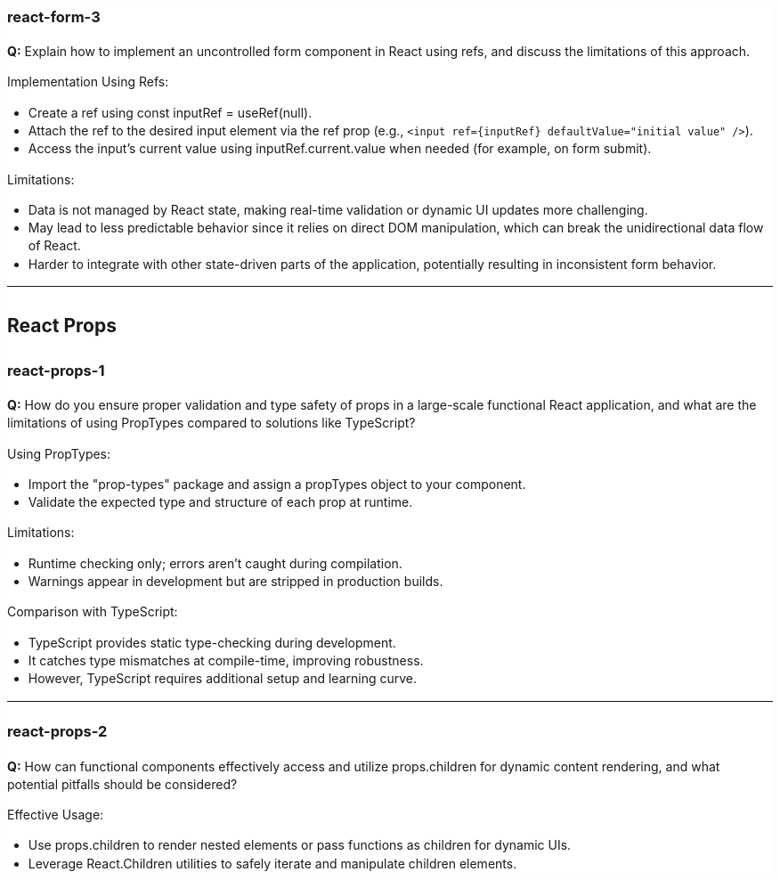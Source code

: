 
### react-form-3

**Q:** Explain how to implement an uncontrolled form component in React using refs, and discuss the limitations of this approach.

Implementation Using Refs:
- Create a ref using const inputRef = useRef(null).
- Attach the ref to the desired input element via the ref prop (e.g., `<input ref={inputRef} defaultValue="initial value" />`).
- Access the input’s current value using inputRef.current.value when needed (for example, on form submit).

Limitations:
- Data is not managed by React state, making real-time validation or dynamic UI updates more challenging.
- May lead to less predictable behavior since it relies on direct DOM manipulation, which can break the unidirectional data flow of React.
- Harder to integrate with other state-driven parts of the application, potentially resulting in inconsistent form behavior.

---

## React Props

### react-props-1

**Q:** How do you ensure proper validation and type safety of props in a large-scale functional React application, and what are the limitations of using PropTypes compared to solutions like TypeScript?

Using PropTypes:
- Import the "prop-types" package and assign a propTypes object to your component.
- Validate the expected type and structure of each prop at runtime.

Limitations:
- Runtime checking only; errors aren’t caught during compilation.
- Warnings appear in development but are stripped in production builds.

Comparison with TypeScript:
- TypeScript provides static type-checking during development.
- It catches type mismatches at compile-time, improving robustness.
- However, TypeScript requires additional setup and learning curve.

---

### react-props-2

**Q:** How can functional components effectively access and utilize props.children for dynamic content rendering, and what potential pitfalls should be considered?

Effective Usage:
- Use props.children to render nested elements or pass functions as children for dynamic UIs.
- Leverage React.Children utilities to safely iterate and manipulate children elements.
